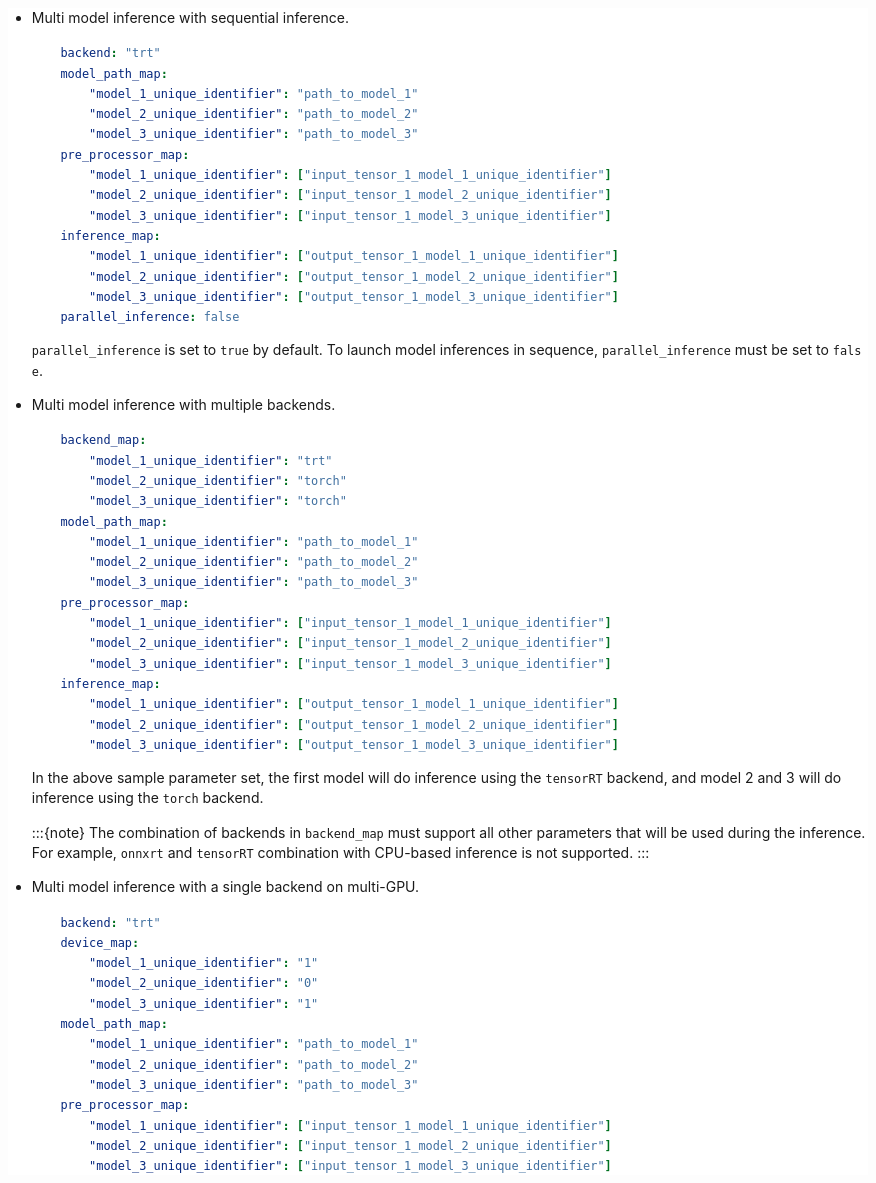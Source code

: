
- Multi model inference with sequential inference.
    ```yaml
        backend: "trt"
        model_path_map:
            "model_1_unique_identifier": "path_to_model_1"
            "model_2_unique_identifier": "path_to_model_2"
            "model_3_unique_identifier": "path_to_model_3"
        pre_processor_map:
            "model_1_unique_identifier": ["input_tensor_1_model_1_unique_identifier"]
            "model_2_unique_identifier": ["input_tensor_1_model_2_unique_identifier"]
            "model_3_unique_identifier": ["input_tensor_1_model_3_unique_identifier"]
        inference_map:
            "model_1_unique_identifier": ["output_tensor_1_model_1_unique_identifier"]
            "model_2_unique_identifier": ["output_tensor_1_model_2_unique_identifier"]
            "model_3_unique_identifier": ["output_tensor_1_model_3_unique_identifier"]
        parallel_inference: false
    ```

    `parallel_inference` is set to `true` by default. To launch model inferences in sequence, `parallel_inference` must be set to `false`.

- Multi model inference with multiple backends.
    ```yaml
        backend_map:
            "model_1_unique_identifier": "trt"
            "model_2_unique_identifier": "torch"
            "model_3_unique_identifier": "torch"
        model_path_map:
            "model_1_unique_identifier": "path_to_model_1"
            "model_2_unique_identifier": "path_to_model_2"
            "model_3_unique_identifier": "path_to_model_3"
        pre_processor_map:
            "model_1_unique_identifier": ["input_tensor_1_model_1_unique_identifier"]
            "model_2_unique_identifier": ["input_tensor_1_model_2_unique_identifier"]
            "model_3_unique_identifier": ["input_tensor_1_model_3_unique_identifier"]
        inference_map:
            "model_1_unique_identifier": ["output_tensor_1_model_1_unique_identifier"]
            "model_2_unique_identifier": ["output_tensor_1_model_2_unique_identifier"]
            "model_3_unique_identifier": ["output_tensor_1_model_3_unique_identifier"]
    ```

    In the above sample parameter set, the first model will do inference using the `tensorRT` backend, and model 2 and 3 will do inference using the `torch` backend.

    :::{note}
    The combination of backends in `backend_map` must support all other parameters that will be used during the inference. For example, `onnxrt` and `tensorRT` combination with CPU-based inference is not supported.
    :::

- Multi model inference with a single backend on multi-GPU.
    ```yaml
        backend: "trt"
        device_map:
            "model_1_unique_identifier": "1"
            "model_2_unique_identifier": "0"
            "model_3_unique_identifier": "1"
        model_path_map:
            "model_1_unique_identifier": "path_to_model_1"
            "model_2_unique_identifier": "path_to_model_2"
            "model_3_unique_identifier": "path_to_model_3"
        pre_processor_map:
            "model_1_unique_identifier": ["input_tensor_1_model_1_unique_identifier"]
            "model_2_unique_identifier": ["input_tensor_1_model_2_unique_identifier"]
            "model_3_unique_identifier": ["input_tensor_1_model_3_unique_identifier"]